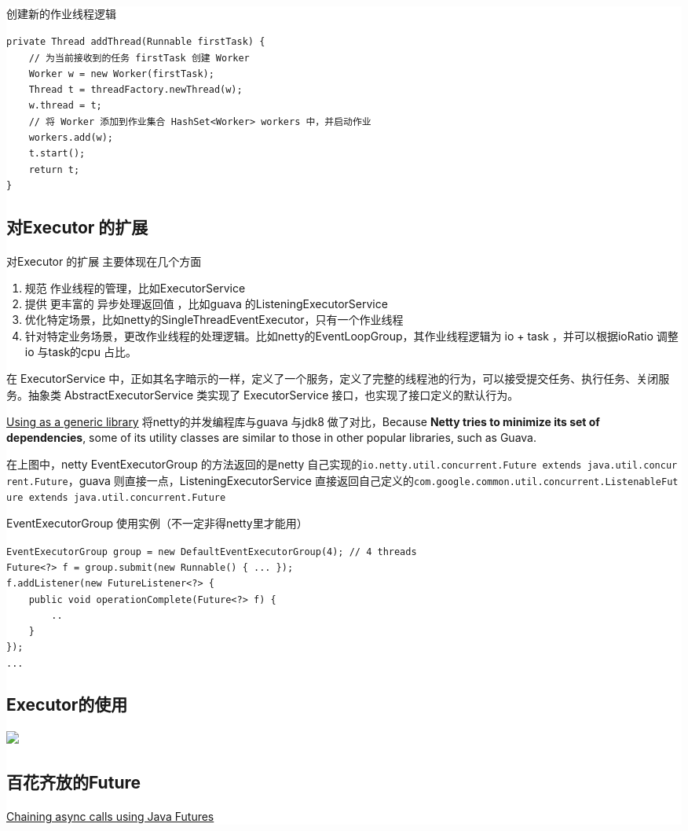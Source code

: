 创建新的作业线程逻辑

    private Thread addThread(Runnable firstTask) {
        // 为当前接收到的任务 firstTask 创建 Worker
        Worker w = new Worker(firstTask);
        Thread t = threadFactory.newThread(w);
        w.thread = t;
        // 将 Worker 添加到作业集合 HashSet<Worker> workers 中，并启动作业 
        workers.add(w);
        t.start();
        return t;
    }

## 对Executor 的扩展

对Executor 的扩展 主要体现在几个方面

1. 规范 作业线程的管理，比如ExecutorService
2. 提供 更丰富的 异步处理返回值 ，比如guava 的ListeningExecutorService
3. 优化特定场景，比如netty的SingleThreadEventExecutor，只有一个作业线程
3. 针对特定业务场景，更改作业线程的处理逻辑。比如netty的EventLoopGroup，其作业线程逻辑为 io + task ，并可以根据ioRatio 调整io 与task的cpu 占比。

在 ExecutorService 中，正如其名字暗示的一样，定义了一个服务，定义了完整的线程池的行为，可以接受提交任务、执行任务、关闭服务。抽象类 AbstractExecutorService 类实现了 ExecutorService 接口，也实现了接口定义的默认行为。

[Using as a generic library](https://netty.io/wiki/using-as-a-generic-library.html#wiki-h2-5) 将netty的并发编程库与guava 与jdk8 做了对比，Because **Netty tries to minimize its set of dependencies**, some of its utility classes are similar to those in other popular libraries, such as Guava.

在上图中，netty EventExecutorGroup 的方法返回的是netty 自己实现的`io.netty.util.concurrent.Future extends java.util.concurrent.Future`，guava 则直接一点，ListeningExecutorService 直接返回自己定义的`com.google.common.util.concurrent.ListenableFuture extends java.util.concurrent.Future`

EventExecutorGroup 使用实例（不一定非得netty里才能用）

    EventExecutorGroup group = new DefaultEventExecutorGroup(4); // 4 threads
    Future<?> f = group.submit(new Runnable() { ... });
    f.addListener(new FutureListener<?> {
        public void operationComplete(Future<?> f) {
            ..
        }
    });
    ...

## Executor的使用

![](/public/upload/java/use_executor.png)

## 百花齐放的Future

[Chaining async calls using Java Futures](https://techweek.ro/2019/chaining-async-calls-using-java-futures/)
